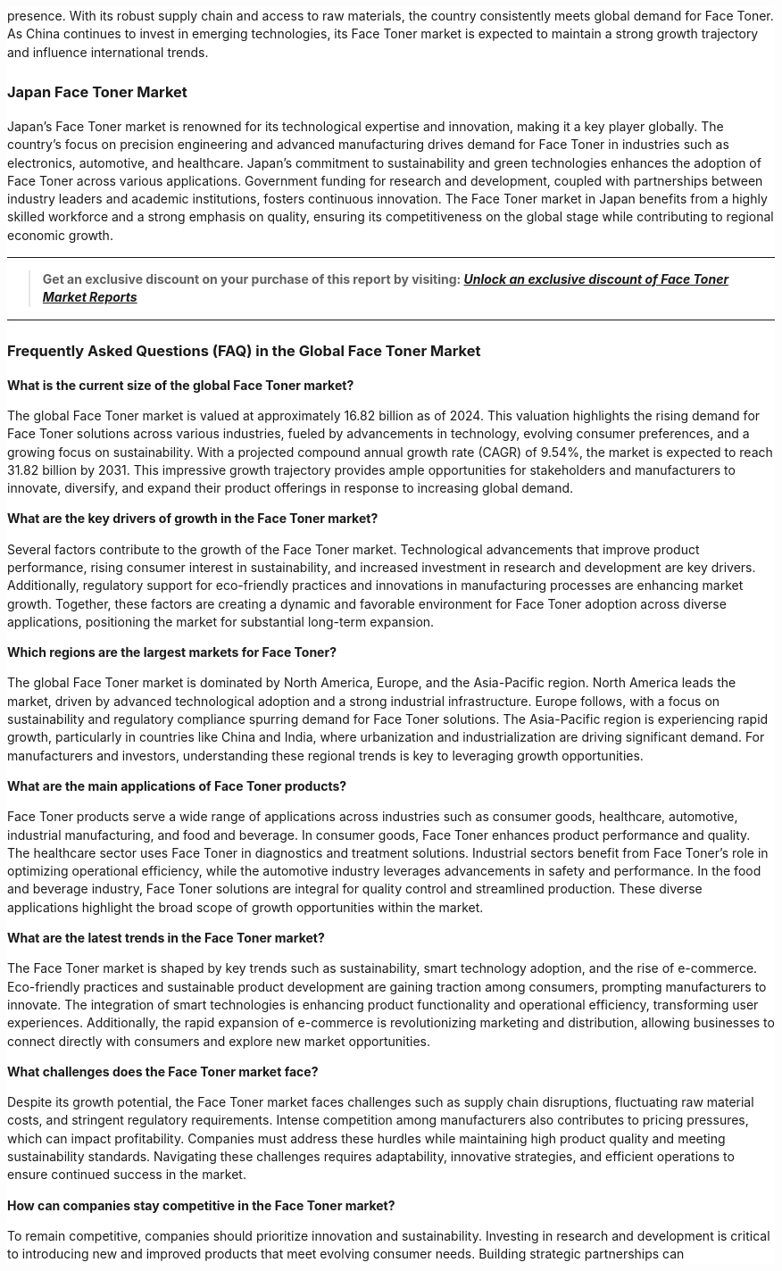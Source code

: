 presence. With its robust supply chain and access to raw materials, the country consistently meets global demand for Face Toner. As China continues to invest in emerging technologies, its Face Toner market is expected to maintain a strong growth trajectory and influence international trends.</p><h3>Japan Face Toner Market</h3><p>Japan&rsquo;s Face Toner market is renowned for its technological expertise and innovation, making it a key player globally. The country&rsquo;s focus on precision engineering and advanced manufacturing drives demand for Face Toner in industries such as electronics, automotive, and healthcare. Japan&rsquo;s commitment to sustainability and green technologies enhances the adoption of Face Toner across various applications. Government funding for research and development, coupled with partnerships between industry leaders and academic institutions, fosters continuous innovation. The Face Toner market in Japan benefits from a highly skilled workforce and a strong emphasis on quality, ensuring its competitiveness on the global stage while contributing to regional economic growth.</p><hr /><blockquote><p><strong>Get an exclusive discount on your purchase of this report by visiting: <em><a href="://marketresearchpulse.com/ask-for-discount/131582?utm_source=Github&amp;utm_medium=019">Unlock an exclusive discount of Face Toner Market Reports</a></em>&nbsp;</strong></p></blockquote><hr /><h3>Frequently Asked Questions (FAQ) in the Global Face Toner Market</h3><p><strong>What is the current size of the global Face Toner market?</strong></p><p>The global Face Toner market is valued at approximately 16.82 billion as of 2024. This valuation highlights the rising demand for Face Toner solutions across various industries, fueled by advancements in technology, evolving consumer preferences, and a growing focus on sustainability. With a projected compound annual growth rate (CAGR) of 9.54%, the market is expected to reach 31.82 billion by 2031. This impressive growth trajectory provides ample opportunities for stakeholders and manufacturers to innovate, diversify, and expand their product offerings in response to increasing global demand.</p><p><strong>What are the key drivers of growth in the Face Toner market?</strong></p><p>Several factors contribute to the growth of the Face Toner market. Technological advancements that improve product performance, rising consumer interest in sustainability, and increased investment in research and development are key drivers. Additionally, regulatory support for eco-friendly practices and innovations in manufacturing processes are enhancing market growth. Together, these factors are creating a dynamic and favorable environment for Face Toner adoption across diverse applications, positioning the market for substantial long-term expansion.</p><p><strong>Which regions are the largest markets for Face Toner?</strong></p><p>The global Face Toner market is dominated by North America, Europe, and the Asia-Pacific region. North America leads the market, driven by advanced technological adoption and a strong industrial infrastructure. Europe follows, with a focus on sustainability and regulatory compliance spurring demand for Face Toner solutions. The Asia-Pacific region is experiencing rapid growth, particularly in countries like China and India, where urbanization and industrialization are driving significant demand. For manufacturers and investors, understanding these regional trends is key to leveraging growth opportunities.</p><p><strong>What are the main applications of Face Toner products?</strong></p><p>Face Toner products serve a wide range of applications across industries such as consumer goods, healthcare, automotive, industrial manufacturing, and food and beverage. In consumer goods, Face Toner enhances product performance and quality. The healthcare sector uses Face Toner in diagnostics and treatment solutions. Industrial sectors benefit from Face Toner&rsquo;s role in optimizing operational efficiency, while the automotive industry leverages advancements in safety and performance. In the food and beverage industry, Face Toner solutions are integral for quality control and streamlined production. These diverse applications highlight the broad scope of growth opportunities within the market.</p><p><strong>What are the latest trends in the Face Toner market?</strong></p><p>The Face Toner market is shaped by key trends such as sustainability, smart technology adoption, and the rise of e-commerce. Eco-friendly practices and sustainable product development are gaining traction among consumers, prompting manufacturers to innovate. The integration of smart technologies is enhancing product functionality and operational efficiency, transforming user experiences. Additionally, the rapid expansion of e-commerce is revolutionizing marketing and distribution, allowing businesses to connect directly with consumers and explore new market opportunities.</p><p><strong>What challenges does the Face Toner market face?</strong></p><p>Despite its growth potential, the Face Toner market faces challenges such as supply chain disruptions, fluctuating raw material costs, and stringent regulatory requirements. Intense competition among manufacturers also contributes to pricing pressures, which can impact profitability. Companies must address these hurdles while maintaining high product quality and meeting sustainability standards. Navigating these challenges requires adaptability, innovative strategies, and efficient operations to ensure continued success in the market.</p><p><strong>How can companies stay competitive in the Face Toner market?</strong></p><p>To remain competitive, companies should prioritize innovation and sustainability. Investing in research and development is critical to introducing new and improved products that meet evolving consumer needs. Building strategic partnerships can